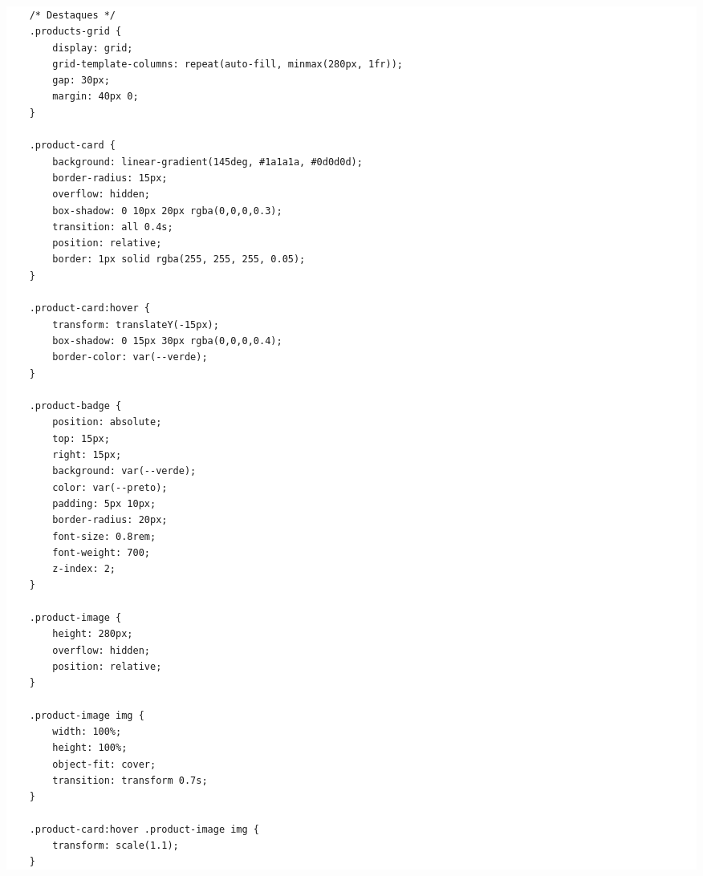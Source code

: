         /* Destaques */
        .products-grid {
            display: grid;
            grid-template-columns: repeat(auto-fill, minmax(280px, 1fr));
            gap: 30px;
            margin: 40px 0;
        }
        
        .product-card {
            background: linear-gradient(145deg, #1a1a1a, #0d0d0d);
            border-radius: 15px;
            overflow: hidden;
            box-shadow: 0 10px 20px rgba(0,0,0,0.3);
            transition: all 0.4s;
            position: relative;
            border: 1px solid rgba(255, 255, 255, 0.05);
        }
        
        .product-card:hover {
            transform: translateY(-15px);
            box-shadow: 0 15px 30px rgba(0,0,0,0.4);
            border-color: var(--verde);
        }
        
        .product-badge {
            position: absolute;
            top: 15px;
            right: 15px;
            background: var(--verde);
            color: var(--preto);
            padding: 5px 10px;
            border-radius: 20px;
            font-size: 0.8rem;
            font-weight: 700;
            z-index: 2;
        }
        
        .product-image {
            height: 280px;
            overflow: hidden;
            position: relative;
        }
        
        .product-image img {
            width: 100%;
            height: 100%;
            object-fit: cover;
            transition: transform 0.7s;
        }
        
        .product-card:hover .product-image img {
            transform: scale(1.1);
        }
        